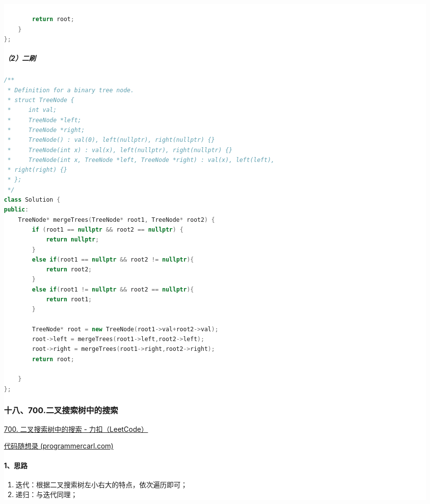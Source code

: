 ```c++

        return root;
    }
};
```

##### （2）二刷

```c++
/**
 * Definition for a binary tree node.
 * struct TreeNode {
 *     int val;
 *     TreeNode *left;
 *     TreeNode *right;
 *     TreeNode() : val(0), left(nullptr), right(nullptr) {}
 *     TreeNode(int x) : val(x), left(nullptr), right(nullptr) {}
 *     TreeNode(int x, TreeNode *left, TreeNode *right) : val(x), left(left),
 * right(right) {}
 * };
 */
class Solution {
public:
    TreeNode* mergeTrees(TreeNode* root1, TreeNode* root2) {
        if (root1 == nullptr && root2 == nullptr) {
            return nullptr;
        }
        else if(root1 == nullptr && root2 != nullptr){
            return root2;
        }
        else if(root1 != nullptr && root2 == nullptr){
            return root1;
        }

        TreeNode* root = new TreeNode(root1->val+root2->val);
        root->left = mergeTrees(root1->left,root2->left);
        root->right = mergeTrees(root1->right,root2->right);
        return root;

    }
};
```

### 十八、700.二叉搜索树中的搜索

[700. 二叉搜索树中的搜索 - 力扣（LeetCode）](https://leetcode.cn/problems/search-in-a-binary-search-tree/)

[代码随想录 (programmercarl.com)](https://programmercarl.com/0700.二叉搜索树中的搜索.html)

#### 1、思路

1. 迭代：根据二叉搜索树左小右大的特点，依次遍历即可；
2. 递归：与迭代同理；
